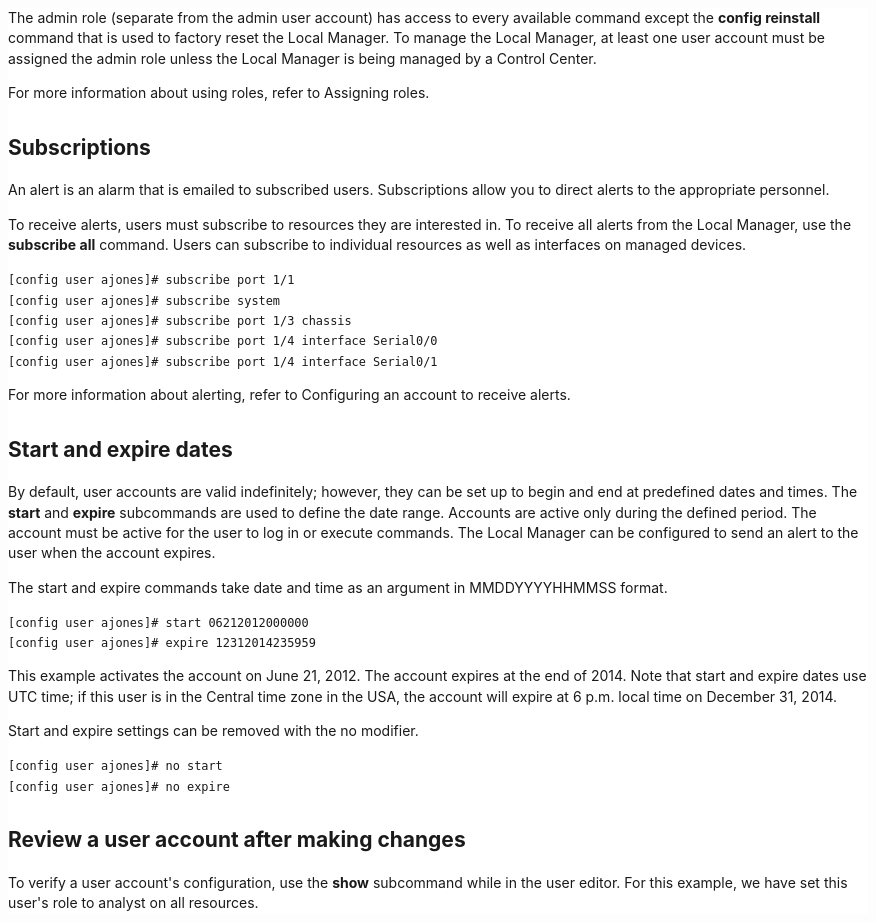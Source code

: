 The admin role (separate from the admin user account) has access to every available command except the **config reinstall** command that is used to factory reset the Local Manager. To manage the Local Manager, at least one user account must be assigned the admin role unless the Local Manager is being managed by a Control Center.

For more information about using roles, refer to Assigning roles.

## Subscriptions
An alert is an alarm that is emailed to subscribed users. Subscriptions allow you to direct alerts to the appropriate personnel.

To receive alerts, users must subscribe to resources they are interested in. To receive all alerts from the Local Manager, use the **subscribe all** command. Users can subscribe to individual resources as well as interfaces on managed devices.

```
[config user ajones]# subscribe port 1/1
[config user ajones]# subscribe system
[config user ajones]# subscribe port 1/3 chassis
[config user ajones]# subscribe port 1/4 interface Serial0/0
[config user ajones]# subscribe port 1/4 interface Serial0/1
```

For more information about alerting, refer to Configuring an account to receive alerts.

## Start and expire dates

By default, user accounts are valid indefinitely; however, they can be set up to begin and end at predefined dates and times. The **start** and **expire** subcommands are used to define the date range. Accounts are active only during the defined period. The account must be active for the user to log in or execute commands. The Local Manager can be configured to send an alert to the user when the account expires.

The start and expire commands take date and time as an argument in MMDDYYYYHHMMSS format.

```
[config user ajones]# start 06212012000000
[config user ajones]# expire 12312014235959
```

This example activates the account on June 21, 2012. The account expires at the end of 2014. Note that start and expire dates use UTC time; if this user is in the Central time zone in the USA, the account will expire at 6 p.m. local time on December 31, 2014.

Start and expire settings can be removed with the no modifier.

```
[config user ajones]# no start
[config user ajones]# no expire
```

## Review a user account after making changes

To verify a user account's configuration, use the **show** subcommand while in the user editor. For this example, we have set this user's role to analyst on all resources.
